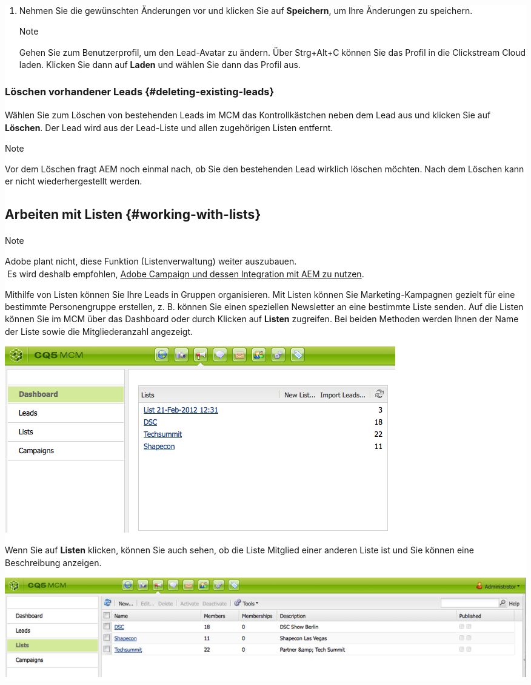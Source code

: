1. Nehmen Sie die gewünschten Änderungen vor und klicken Sie auf **Speichern**, um Ihre Änderungen zu speichern.

   >[!NOTE]
   >
   >Gehen Sie zum Benutzerprofil, um den Lead-Avatar zu ändern. Über Strg+Alt+C können Sie das Profil in die Clickstream Cloud laden. Klicken Sie dann auf **Laden** und wählen Sie dann das Profil aus.

### Löschen vorhandener Leads  {#deleting-existing-leads}

Wählen Sie zum Löschen von bestehenden Leads im MCM das Kontrollkästchen neben dem Lead aus und klicken Sie auf **Löschen**. Der Lead wird aus der Lead-Liste und allen zugehörigen Listen entfernt.

>[!NOTE]
>
>Vor dem Löschen fragt AEM noch einmal nach, ob Sie den bestehenden Lead wirklich löschen möchten. Nach dem Löschen kann er nicht wiederhergestellt werden.

## Arbeiten mit Listen  {#working-with-lists}

>[!NOTE]
>
>Adobe plant nicht, diese Funktion (Listenverwaltung) weiter auszubauen.\
> Es wird deshalb empfohlen, [Adobe Campaign und dessen Integration mit AEM zu nutzen](/help/sites-administering/campaign.md).

Mithilfe von Listen können Sie Ihre Leads in Gruppen organisieren. Mit Listen können Sie Marketing-Kampagnen gezielt für eine bestimmte Personengruppe erstellen, z. B. können Sie einen speziellen Newsletter an eine bestimmte Liste senden. Auf die Listen können Sie im MCM über das Dashboard oder durch Klicken auf **Listen** zugreifen. Bei beiden Methoden werden Ihnen der Name der Liste sowie die Mitgliederanzahl angezeigt.

![screen_shot_2012-02-21at125021pm](assets/screen_shot_2012-02-21at125021pm.png)

Wenn Sie auf **Listen** klicken, können Sie auch sehen, ob die Liste Mitglied einer anderen Liste ist und Sie können eine Beschreibung anzeigen.

![screen_shot_2012-02-21at124828pm](assets/screen_shot_2012-02-21at124828pm.png)

